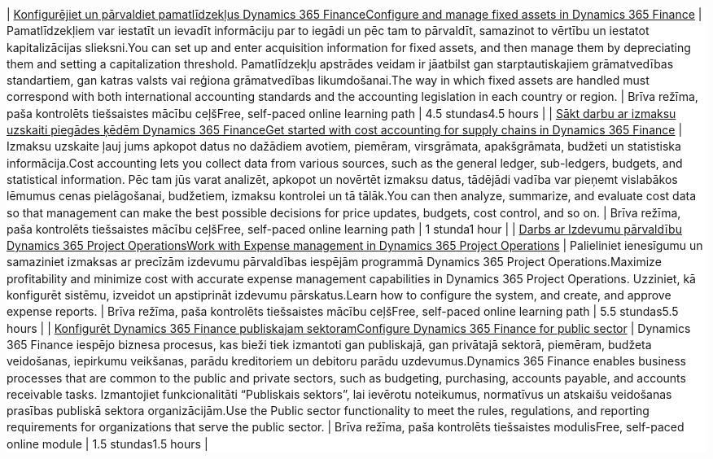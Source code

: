 | [<span data-ttu-id="dbcf4-305">Konfigurējiet un pārvaldiet pamatlīdzekļus Dynamics 365 Finance</span><span class="sxs-lookup"><span data-stu-id="dbcf4-305">Configure and manage fixed assets in Dynamics 365 Finance</span></span>](https://docs.microsoft.com/learn/paths/configure-manage-fixed-assets-dyn365-finance/) | <span data-ttu-id="dbcf4-306">Pamatlīdzekļiem var iestatīt un ievadīt informāciju par to iegādi un pēc tam to pārvaldīt, samazinot to vērtību un iestatot kapitalizācijas slieksni.</span><span class="sxs-lookup"><span data-stu-id="dbcf4-306">You can set up and enter acquisition information for fixed assets, and then manage them by depreciating them and setting a capitalization threshold.</span></span> <span data-ttu-id="dbcf4-307">Pamatlīdzekļu apstrādes veidam ir jāatbilst gan starptautiskajiem grāmatvedības standartiem, gan katras valsts vai reģiona grāmatvedības likumdošanai.</span><span class="sxs-lookup"><span data-stu-id="dbcf4-307">The way in which fixed assets are handled must correspond with both international accounting standards and the accounting legislation in each country or region.</span></span> | <span data-ttu-id="dbcf4-308">Brīva režīma, paša kontrolēts tiešsaistes mācību ceļš</span><span class="sxs-lookup"><span data-stu-id="dbcf4-308">Free, self-paced online learning path</span></span> | <span data-ttu-id="dbcf4-309">4.5 stundas</span><span class="sxs-lookup"><span data-stu-id="dbcf4-309">4.5 hours</span></span> |
| [<span data-ttu-id="dbcf4-310">Sākt darbu ar izmaksu uzskaiti piegādes ķēdēm Dynamics 365 Finance</span><span class="sxs-lookup"><span data-stu-id="dbcf4-310">Get started with cost accounting for supply chains in Dynamics 365 Finance</span></span>](https://docs.microsoft.com/learn/paths/get-started-cost-accounting-supply-chains-dyn365-finance/) | <span data-ttu-id="dbcf4-311">Izmaksu uzskaite ļauj jums apkopot datus no dažādiem avotiem, piemēram, virsgrāmata, apakšgrāmata, budžeti un statistiska informācija.</span><span class="sxs-lookup"><span data-stu-id="dbcf4-311">Cost accounting lets you collect data from various sources, such as the general ledger, sub-ledgers, budgets, and statistical information.</span></span> <span data-ttu-id="dbcf4-312">Pēc tam jūs varat analizēt, apkopot un novērtēt izmaksu datus, tādējādi vadība var pieņemt vislabākos lēmumus cenas pielāgošanai, budžetiem, izmaksu kontrolei un tā tālāk.</span><span class="sxs-lookup"><span data-stu-id="dbcf4-312">You can then analyze, summarize, and evaluate cost data so that management can make the best possible decisions for price updates, budgets, cost control, and so on.</span></span> | <span data-ttu-id="dbcf4-313">Brīva režīma, paša kontrolēts tiešsaistes mācību ceļš</span><span class="sxs-lookup"><span data-stu-id="dbcf4-313">Free, self-paced online learning path</span></span> | <span data-ttu-id="dbcf4-314">1 stunda</span><span class="sxs-lookup"><span data-stu-id="dbcf4-314">1 hour</span></span> |
| [<span data-ttu-id="dbcf4-315">Darbs ar Izdevumu pārvaldību Dynamics 365 Project Operations</span><span class="sxs-lookup"><span data-stu-id="dbcf4-315">Work with Expense management in Dynamics 365 Project Operations</span></span>](https://docs.microsoft.com/learn/paths/work-expense-management/) | <span data-ttu-id="dbcf4-316">Palieliniet ienesīgumu un samaziniet izmaksas ar precīzām izdevumu pārvaldības iespējām programmā Dynamics 365 Project Operations.</span><span class="sxs-lookup"><span data-stu-id="dbcf4-316">Maximize profitability and minimize cost with accurate expense management capabilities in Dynamics 365 Project Operations.</span></span> <span data-ttu-id="dbcf4-317">Uzziniet, kā konfigurēt sistēmu, izveidot un apstiprināt izdevumu pārskatus.</span><span class="sxs-lookup"><span data-stu-id="dbcf4-317">Learn how to configure the system, and create, and approve expense reports.</span></span> | <span data-ttu-id="dbcf4-318">Brīva režīma, paša kontrolēts tiešsaistes mācību ceļš</span><span class="sxs-lookup"><span data-stu-id="dbcf4-318">Free, self-paced online learning path</span></span> | <span data-ttu-id="dbcf4-319">5.5 stundas</span><span class="sxs-lookup"><span data-stu-id="dbcf4-319">5.5 hours</span></span> |
| [<span data-ttu-id="dbcf4-320">Konfigurēt Dynamics 365 Finance publiskajam sektoram</span><span class="sxs-lookup"><span data-stu-id="dbcf4-320">Configure Dynamics 365 Finance for public sector</span></span>](https://docs.microsoft.com/learn/modules/configure-public-sector-dyn365-finance/) | <span data-ttu-id="dbcf4-321">Dynamics 365 Finance iespējo biznesa procesus, kas bieži tiek izmantoti gan publiskajā, gan privātajā sektorā, piemēram, budžeta veidošanas, iepirkumu veikšanas, parādu kreditoriem un debitoru parādu uzdevumus.</span><span class="sxs-lookup"><span data-stu-id="dbcf4-321">Dynamics 365 Finance enables business processes that are common to the public and private sectors, such as budgeting, purchasing, accounts payable, and accounts receivable tasks.</span></span> <span data-ttu-id="dbcf4-322">Izmantojiet funkcionalitāti “Publiskais sektors”, lai ievērotu noteikumus, normatīvus un atskaišu veidošanas prasības publiskā sektora organizācijām.</span><span class="sxs-lookup"><span data-stu-id="dbcf4-322">Use the Public sector functionality to meet the rules, regulations, and reporting requirements for organizations that serve the public sector.</span></span> | <span data-ttu-id="dbcf4-323">Brīva režīma, paša kontrolēts tiešsaistes modulis</span><span class="sxs-lookup"><span data-stu-id="dbcf4-323">Free, self-paced online module</span></span> | <span data-ttu-id="dbcf4-324">1.5 stundas</span><span class="sxs-lookup"><span data-stu-id="dbcf4-324">1.5 hours</span></span> |